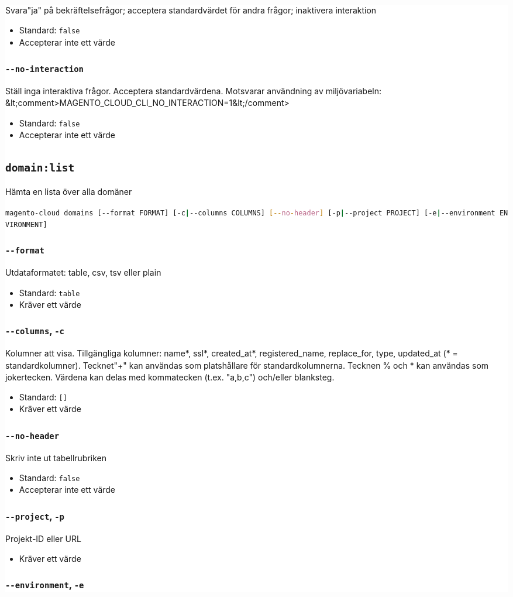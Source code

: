 Svara&quot;ja&quot; på bekräftelsefrågor; acceptera standardvärdet för andra frågor; inaktivera interaktion

- Standard: `false`
- Accepterar inte ett värde

### `--no-interaction`

Ställ inga interaktiva frågor. Acceptera standardvärdena. Motsvarar användning av miljövariabeln: \&lt;comment>MAGENTO_CLOUD_CLI_NO_INTERACTION=1\&lt;/comment>

- Standard: `false`
- Accepterar inte ett värde


## `domain:list`

Hämta en lista över alla domäner

```bash
magento-cloud domains [--format FORMAT] [-c|--columns COLUMNS] [--no-header] [-p|--project PROJECT] [-e|--environment ENVIRONMENT]
```

### `--format`

Utdataformatet: table, csv, tsv eller plain

- Standard: `table`
- Kräver ett värde

### `--columns`, `-c`

Kolumner att visa. Tillgängliga kolumner: name*, ssl*, created_at*, registered_name, replace_for, type, updated_at (* = standardkolumner). Tecknet&quot;+&quot; kan användas som platshållare för standardkolumnerna. Tecknen % och * kan användas som jokertecken. Värdena kan delas med kommatecken (t.ex. &quot;a,b,c&quot;) och/eller blanksteg.

- Standard: `[]`
- Kräver ett värde

### `--no-header`

Skriv inte ut tabellrubriken

- Standard: `false`
- Accepterar inte ett värde

### `--project`, `-p`

Projekt-ID eller URL

- Kräver ett värde

### `--environment`, `-e`
